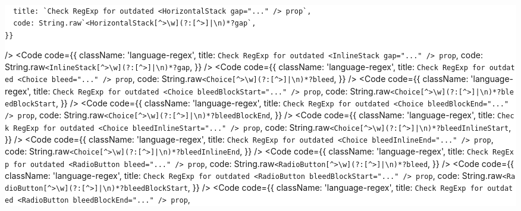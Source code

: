       title: `Check RegExp for outdated <HorizontalStack gap="..." /> prop`,
      code: String.raw`<HorizontalStack[^>\w](?:[^>]|\n)*?gap`,
    }}
  />
  <Code
    code={{
      className: 'language-regex',
      title: `Check RegExp for outdated <InlineStack gap="..." /> prop`,
      code: String.raw`<InlineStack[^>\w](?:[^>]|\n)*?gap`,
    }}
  />
  <Code
    code={{
      className: 'language-regex',
      title: `Check RegExp for outdated <Choice bleed="..." /> prop`,
      code: String.raw`<Choice[^>\w](?:[^>]|\n)*?bleed`,
    }}
  />
  <Code
    code={{
      className: 'language-regex',
      title: `Check RegExp for outdated <Choice bleedBlockStart="..." /> prop`,
      code: String.raw`<Choice[^>\w](?:[^>]|\n)*?bleedBlockStart`,
    }}
  />
  <Code
    code={{
      className: 'language-regex',
      title: `Check RegExp for outdated <Choice bleedBlockEnd="..." /> prop`,
      code: String.raw`<Choice[^>\w](?:[^>]|\n)*?bleedBlockEnd`,
    }}
  />
  <Code
    code={{
      className: 'language-regex',
      title: `Check RegExp for outdated <Choice bleedInlineStart="..." /> prop`,
      code: String.raw`<Choice[^>\w](?:[^>]|\n)*?bleedInlineStart`,
    }}
  />
  <Code
    code={{
      className: 'language-regex',
      title: `Check RegExp for outdated <Choice bleedInlineEnd="..." /> prop`,
      code: String.raw`<Choice[^>\w](?:[^>]|\n)*?bleedInlineEnd`,
    }}
  />
  <Code
    code={{
      className: 'language-regex',
      title: `Check RegExp for outdated <RadioButton bleed="..." /> prop`,
      code: String.raw`<RadioButton[^>\w](?:[^>]|\n)*?bleed`,
    }}
  />
  <Code
    code={{
      className: 'language-regex',
      title: `Check RegExp for outdated <RadioButton bleedBlockStart="..." /> prop`,
      code: String.raw`<RadioButton[^>\w](?:[^>]|\n)*?bleedBlockStart`,
    }}
  />
  <Code
    code={{
      className: 'language-regex',
      title: `Check RegExp for outdated <RadioButton bleedBlockEnd="..." /> prop`,